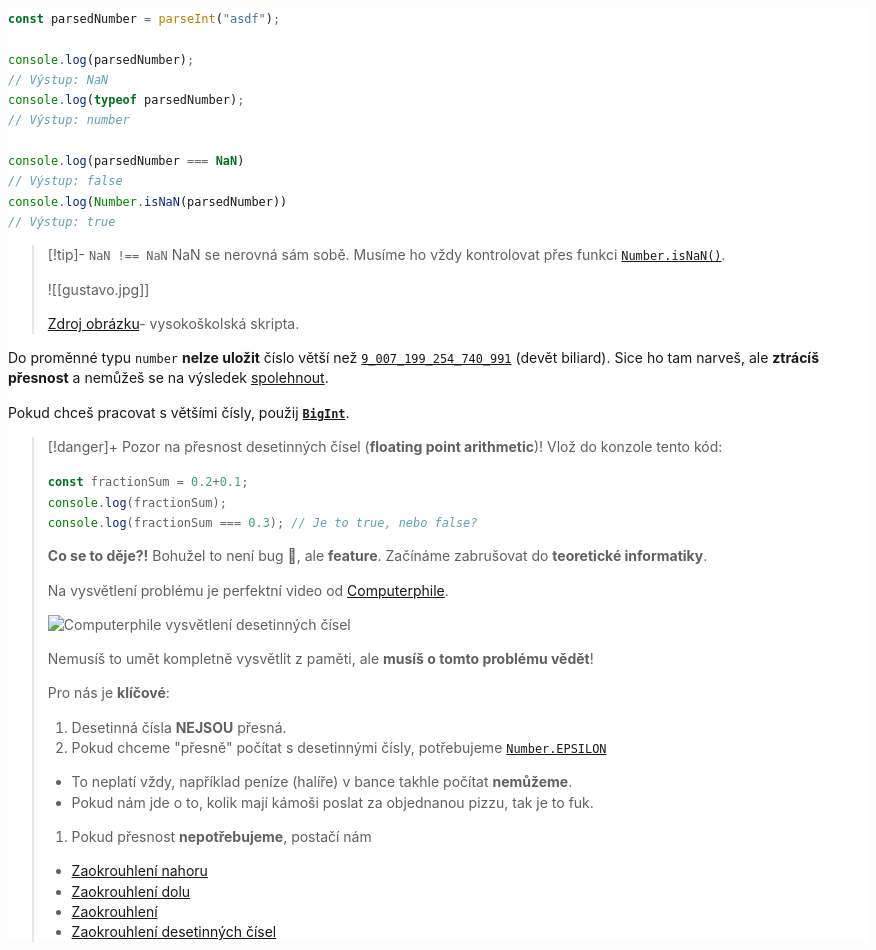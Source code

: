 ```javascript playground
const parsedNumber = parseInt("asdf");

console.log(parsedNumber); 
// Výstup: NaN
console.log(typeof parsedNumber);
// Výstup: number

console.log(parsedNumber === NaN) 
// Výstup: false
console.log(Number.isNaN(parsedNumber)) 
// Výstup: true
```

>[!tip]- `NaN !== NaN`
>NaN se nerovná sám sobě. Musíme ho vždy kontrolovat přes funkci [`Number.isNaN()`](https://developer.mozilla.org/en-US/docs/Web/JavaScript/Reference/Global_Objects/NaN#testing_against_nan).
>
>![[gustavo.jpg]]
>
>[Zdroj obrázku](https://adamjedlicka.notion.site/Meme-ka-3458e0f7a1c3431bbf231e3a52550552#7e963e73ba1e48438c503440f69aee70)- vysokoškolská skripta.
>
>

Do proměnné typu `number` **nelze uložit** číslo větší než [`9_007_199_254_740_991`](https://developer.mozilla.org/en-US/docs/Web/JavaScript/Reference/Global_Objects/Number/MAX_SAFE_INTEGER) (devět biliard). Sice ho tam narveš, ale **ztrácíš přesnost** a nemůžeš se na výsledek [spolehnout](https://developer.mozilla.org/en-US/docs/Web/JavaScript/Reference/Global_Objects/Number/isSafeInteger). 

Pokud chceš pracovat s většími čísly, použij **[`BigInt`](https://developer.mozilla.org/en-US/docs/Web/JavaScript/Reference/Global_Objects/BigInt)**.

> [!danger]+ Pozor na přesnost desetinných čísel (**floating point arithmetic**)!
> Vlož do konzole tento kód:
> ```javascript playground
> const fractionSum = 0.2+0.1;
> console.log(fractionSum);
> console.log(fractionSum === 0.3); // Je to true, nebo false?
> ```
> 
> **Co se to děje?!** Bohužel to není bug 🐞, ale **feature**. Začínáme zabrušovat do **teoretické informatiky**.
> 
> Na vysvětlení problému je perfektní video od [Computerphile](https://www.youtube.com/@Computerphile).
> 
> ![Computerphile vysvětlení desetinných čísel](https://www.youtube.com/watch?v=PZRI1IfStY0)
> 
> Nemusíš to umět kompletně vysvětlit z paměti, ale **musíš o tomto problému vědět**!
> 
> Pro nás je **klíčové**:
> 1. Desetinná čísla **NEJSOU** přesná.
> 2. Pokud chceme "přesně" počítat s desetinnými čísly, potřebujeme [`Number.EPSILON`](https://developer.mozilla.org/en-US/docs/Web/JavaScript/Reference/Global_Objects/Number/EPSILON)
> 	- To neplatí vždy, například peníze (halíře) v bance takhle počítat **nemůžeme**. 
> 	- Pokud nám jde o to, kolik mají kámoši poslat za objednanou pizzu, tak je to fuk.
> 1. Pokud přesnost **nepotřebujeme**, postačí nám
> 	- [Zaokrouhlení nahoru](https://developer.mozilla.org/en-US/docs/Web/JavaScript/Reference/Global_Objects/Math/ceil)
> 	- [Zaokrouhlení dolu](https://developer.mozilla.org/en-US/docs/Web/JavaScript/Reference/Global_Objects/Math/floor)
> 	- [Zaokrouhlení](https://developer.mozilla.org/en-US/docs/Web/JavaScript/Reference/Global_Objects/Math/round)
> 	- [Zaokrouhlení desetinných čísel](https://developer.mozilla.org/en-US/docs/Web/JavaScript/Reference/Global_Objects/Math/fround)